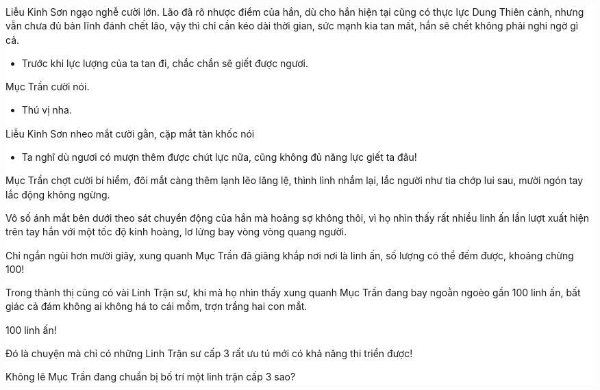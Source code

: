 Liễu Kinh Sơn ngạo nghễ cười lớn. Lão đã rõ nhược điểm của hắn, dù cho hắn hiện tại cũng có thực lực Dung Thiên cảnh, nhưng vẫn chưa đủ bản lĩnh đánh chết lão, vậy thì chỉ cần kéo dài thời gian, sức mạnh kia tan mất, hắn sẽ chết không phải nghi ngờ gì cả.

- Trước khi lực lượng của ta tan đi, chắc chắn sẽ giết được ngươi.

Mục Trần cười nói.

- Thú vị nha.

Liễu Kinh Sơn nheo mắt cười gằn, cặp mắt tàn khốc nói

- Ta nghĩ dù ngươi có mượn thêm được chút lực nữa, cũng không đủ năng lực giết ta đâu!

Mục Trần chợt cười bí hiểm, đôi mắt càng thêm lạnh lẽo lăng lệ, thình lình nhắm lại, lắc người như tia chớp lui sau, mười ngón tay lắc động không ngừng.

Vô số ánh mắt bên dưới theo sát chuyển động của hắn mà hoảng sợ không thôi, vì họ nhìn thấy rất nhiều linh ấn lần lượt xuất hiện trên tay hắn với một tốc độ kinh hoàng, lơ lửng bay vòng vòng quang người.

Chỉ ngắn ngủi hơn mười giây, xung quanh Mục Trần đã giăng khắp nơi nơi là linh ấn, số lượng có thể đếm được, khoảng chừng 100!

Trong thành thị cũng có vài Linh Trận sư, khi mà họ nhìn thấy xung quanh Mục Trần đang bay ngoằn ngoèo gần 100 linh ấn, bất giác cả đám không ai không há to cái mồm, trợn trắng hai con mắt.

100 linh ấn!

Đó là chuyện mà chỉ có những Linh Trận sư cấp 3 rất ưu tú mới có khả năng thi triển được!

Không lẽ Mục Trần đang chuẩn bị bố trí một linh trận cấp 3 sao?




